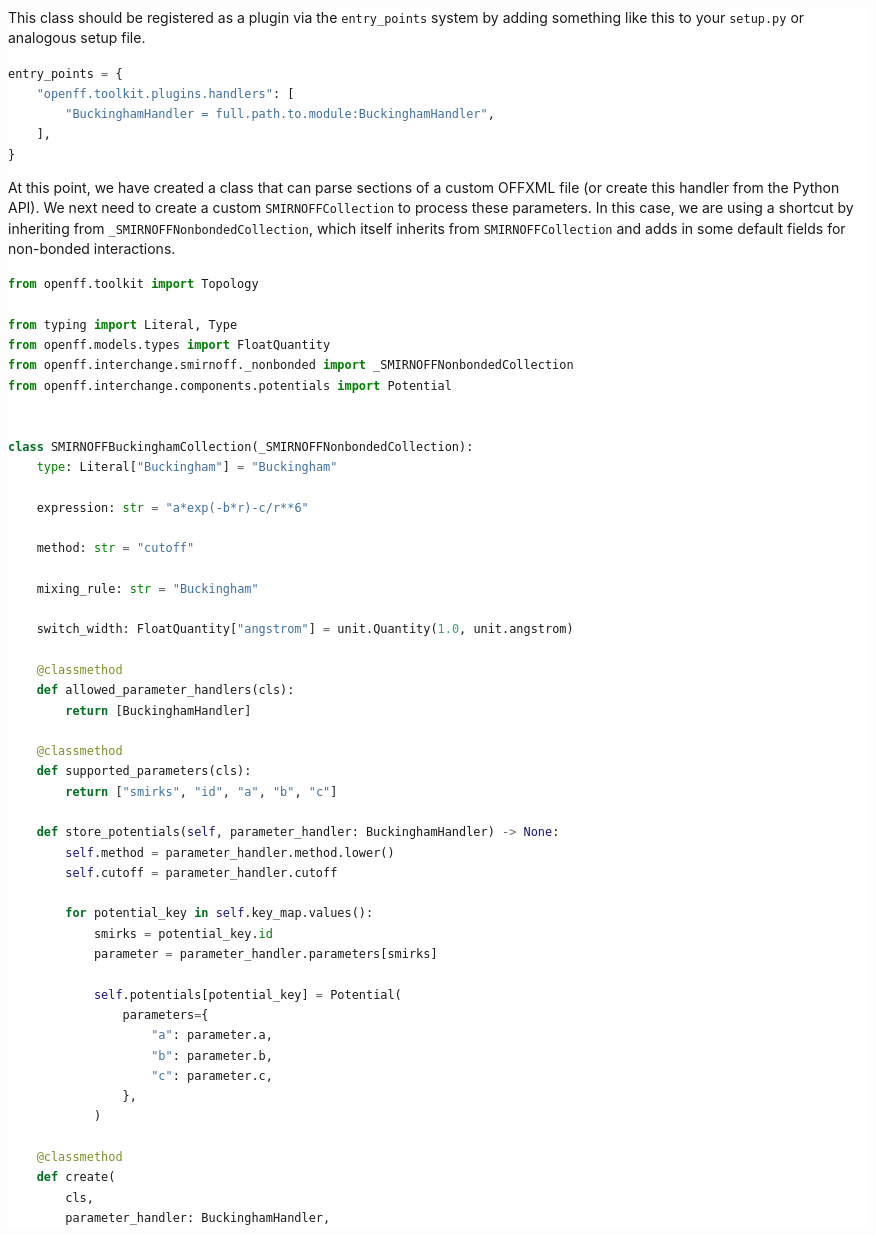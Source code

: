 This class should be registered as a plugin via the `entry_points` system by adding something like this to your `setup.py` or analogous setup file.

```python
entry_points = {
    "openff.toolkit.plugins.handlers": [
        "BuckinghamHandler = full.path.to.module:BuckinghamHandler",
    ],
}
```

At this point, we have created a class that can parse sections of a custom OFFXML file (or create this handler from the Python API). We next need to create a custom `SMIRNOFFCollection` to process these parameters. In this case, we are using a shortcut by inheriting from `_SMIRNOFFNonbondedCollection`, which itself inherits from `SMIRNOFFCollection` and adds in some default fields for non-bonded interactions.

```python
from openff.toolkit import Topology

from typing import Literal, Type
from openff.models.types import FloatQuantity
from openff.interchange.smirnoff._nonbonded import _SMIRNOFFNonbondedCollection
from openff.interchange.components.potentials import Potential


class SMIRNOFFBuckinghamCollection(_SMIRNOFFNonbondedCollection):
    type: Literal["Buckingham"] = "Buckingham"

    expression: str = "a*exp(-b*r)-c/r**6"

    method: str = "cutoff"

    mixing_rule: str = "Buckingham"

    switch_width: FloatQuantity["angstrom"] = unit.Quantity(1.0, unit.angstrom)

    @classmethod
    def allowed_parameter_handlers(cls):
        return [BuckinghamHandler]

    @classmethod
    def supported_parameters(cls):
        return ["smirks", "id", "a", "b", "c"]

    def store_potentials(self, parameter_handler: BuckinghamHandler) -> None:
        self.method = parameter_handler.method.lower()
        self.cutoff = parameter_handler.cutoff

        for potential_key in self.key_map.values():
            smirks = potential_key.id
            parameter = parameter_handler.parameters[smirks]

            self.potentials[potential_key] = Potential(
                parameters={
                    "a": parameter.a,
                    "b": parameter.b,
                    "c": parameter.c,
                },
            )

    @classmethod
    def create(
        cls,
        parameter_handler: BuckinghamHandler,
```

[`ParameterHandler`]: openff.toolkit.typing.engines.smirnoff.parameters.ParameterHandler
[`SMIRNOFFCollection`]: openff.interchange.plugins.SMIRNOFFCollection
[SetupTools entry points]: setuptools:userguide/entry_point
[`openmm.Force`]: openmm.openmm.Force
[`ParameterType`]: openff.toolkit.typing.engines.smirnoff.parameters.ParameterType
[entry point group]: setuptools:userguide/entry_point
[`check_handler_compatibility`]: openff.toolkit.typing.engines.smirnoff.parameters.ParameterHandler.check_handler_compatibility
[Toolkit documentation]: openff.toolkit:developing
[Pydantic model]: https://docs.pydantic.dev/usage/models/
[`type: str`]: openff.interchange.components.potentials.Collection.type
[`Collection`]: openff.interchange.components.potentials.Collection
[`store_matches`]: openff.interchange.plugins.SMIRNOFFCollection.store_matches
[`create`]: openff.interchange.plugins.SMIRNOFFCollection.create
[`ForceField`]: openff.toolkit.typing.engines.smirnoff.ForceField
[`Topology`]: openff.toolkit.topology.Topology
[`modify_openmm_forces`]: openff.interchange.plugins.SMIRNOFFCollection.modify_openmm_forces
[`Interchange`]: openff.interchange.Interchange
[`openmm.System`]: openmm.openmm.System
[`Interchange.to_openmm()`]: openff.interchange.Interchange.to_openmm()
